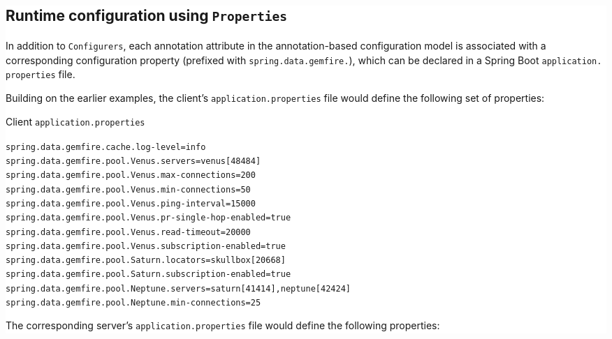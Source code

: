 ## Runtime configuration using `Properties`

<div class="sectionbody">

<div class="paragraph">

In addition to `Configurers`, each annotation attribute in the
annotation-based configuration model is associated with a corresponding
configuration property (prefixed with `spring.data.gemfire.`), which can
be declared in a Spring Boot `application.properties` file.

</div>

<div class="paragraph">

Building on the earlier examples, the client’s `application.properties`
file would define the following set of properties:

</div>

<div class="listingblock">

<div class="title">

Client `application.properties`

</div>

<div class="content">

``` highlight
spring.data.gemfire.cache.log-level=info
spring.data.gemfire.pool.Venus.servers=venus[48484]
spring.data.gemfire.pool.Venus.max-connections=200
spring.data.gemfire.pool.Venus.min-connections=50
spring.data.gemfire.pool.Venus.ping-interval=15000
spring.data.gemfire.pool.Venus.pr-single-hop-enabled=true
spring.data.gemfire.pool.Venus.read-timeout=20000
spring.data.gemfire.pool.Venus.subscription-enabled=true
spring.data.gemfire.pool.Saturn.locators=skullbox[20668]
spring.data.gemfire.pool.Saturn.subscription-enabled=true
spring.data.gemfire.pool.Neptune.servers=saturn[41414],neptune[42424]
spring.data.gemfire.pool.Neptune.min-connections=25
```

</div>

</div>

<div class="paragraph">

The corresponding server’s `application.properties` file would define
the following properties:

</div>

<div class="listingblock">

<div class="title">
